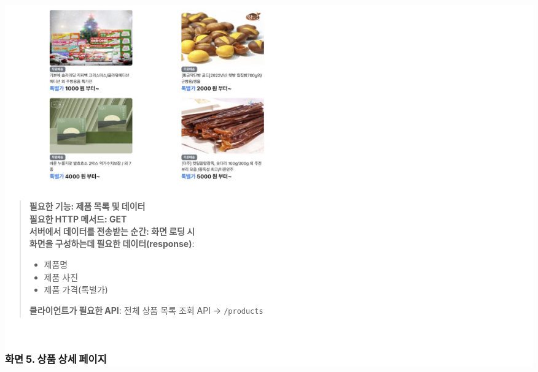 <img src="./assets/screen4.png" width="500" height="300" >

> **필요한 기능: 제품 목록 및 데이터 </br>
필요한 HTTP 메서드: GET </br>
서버에서 데이터를 전송받는 순간: 화면 로딩 시 </br>
화면을 구성하는데 필요한 데이터(response)**:
> 
> - 제품명
> - 제품 사진
> - 제품 가격(톡별가)
> 
> **클라이언트가 필요한 API**: 전체 상품 목록 조회 API -> `/products`
> 
</br>

### 화면 5. 상품 상세 페이지
